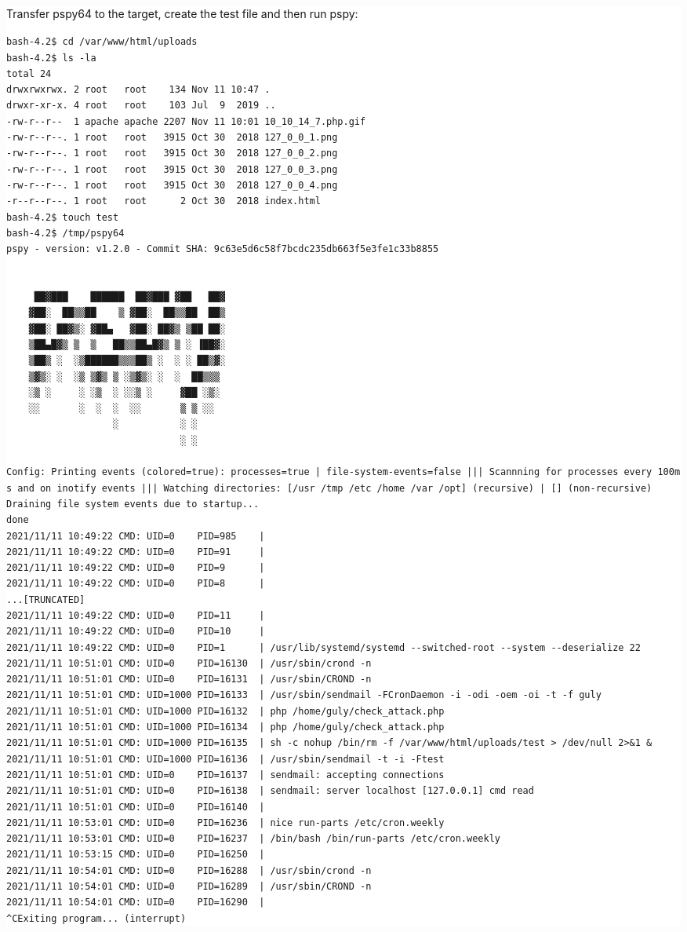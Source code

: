 Transfer pspy64 to the target, create the test file and then run pspy:

```
bash-4.2$ cd /var/www/html/uploads
bash-4.2$ ls -la
total 24
drwxrwxrwx. 2 root   root    134 Nov 11 10:47 .
drwxr-xr-x. 4 root   root    103 Jul  9  2019 ..
-rw-r--r--  1 apache apache 2207 Nov 11 10:01 10_10_14_7.php.gif
-rw-r--r--. 1 root   root   3915 Oct 30  2018 127_0_0_1.png
-rw-r--r--. 1 root   root   3915 Oct 30  2018 127_0_0_2.png
-rw-r--r--. 1 root   root   3915 Oct 30  2018 127_0_0_3.png
-rw-r--r--. 1 root   root   3915 Oct 30  2018 127_0_0_4.png
-r--r--r--. 1 root   root      2 Oct 30  2018 index.html
bash-4.2$ touch test
bash-4.2$ /tmp/pspy64 
pspy - version: v1.2.0 - Commit SHA: 9c63e5d6c58f7bcdc235db663f5e3fe1c33b8855


     ██▓███    ██████  ██▓███ ▓██   ██▓
    ▓██░  ██▒▒██    ▒ ▓██░  ██▒▒██  ██▒
    ▓██░ ██▓▒░ ▓██▄   ▓██░ ██▓▒ ▒██ ██░
    ▒██▄█▓▒ ▒  ▒   ██▒▒██▄█▓▒ ▒ ░ ▐██▓░
    ▒██▒ ░  ░▒██████▒▒▒██▒ ░  ░ ░ ██▒▓░
    ▒▓▒░ ░  ░▒ ▒▓▒ ▒ ░▒▓▒░ ░  ░  ██▒▒▒ 
    ░▒ ░     ░ ░▒  ░ ░░▒ ░     ▓██ ░▒░ 
    ░░       ░  ░  ░  ░░       ▒ ▒ ░░  
                   ░           ░ ░     
                               ░ ░     

Config: Printing events (colored=true): processes=true | file-system-events=false ||| Scannning for processes every 100ms and on inotify events ||| Watching directories: [/usr /tmp /etc /home /var /opt] (recursive) | [] (non-recursive)
Draining file system events due to startup...
done
2021/11/11 10:49:22 CMD: UID=0    PID=985    | 
2021/11/11 10:49:22 CMD: UID=0    PID=91     | 
2021/11/11 10:49:22 CMD: UID=0    PID=9      | 
2021/11/11 10:49:22 CMD: UID=0    PID=8      | 
...[TRUNCATED]
2021/11/11 10:49:22 CMD: UID=0    PID=11     | 
2021/11/11 10:49:22 CMD: UID=0    PID=10     | 
2021/11/11 10:49:22 CMD: UID=0    PID=1      | /usr/lib/systemd/systemd --switched-root --system --deserialize 22 
2021/11/11 10:51:01 CMD: UID=0    PID=16130  | /usr/sbin/crond -n 
2021/11/11 10:51:01 CMD: UID=0    PID=16131  | /usr/sbin/CROND -n 
2021/11/11 10:51:01 CMD: UID=1000 PID=16133  | /usr/sbin/sendmail -FCronDaemon -i -odi -oem -oi -t -f guly 
2021/11/11 10:51:01 CMD: UID=1000 PID=16132  | php /home/guly/check_attack.php 
2021/11/11 10:51:01 CMD: UID=1000 PID=16134  | php /home/guly/check_attack.php 
2021/11/11 10:51:01 CMD: UID=1000 PID=16135  | sh -c nohup /bin/rm -f /var/www/html/uploads/test > /dev/null 2>&1 &                                                                                                                 
2021/11/11 10:51:01 CMD: UID=1000 PID=16136  | /usr/sbin/sendmail -t -i -Ftest 
2021/11/11 10:51:01 CMD: UID=0    PID=16137  | sendmail: accepting connections
2021/11/11 10:51:01 CMD: UID=0    PID=16138  | sendmail: server localhost [127.0.0.1] cmd read
2021/11/11 10:51:01 CMD: UID=0    PID=16140  | 
2021/11/11 10:53:01 CMD: UID=0    PID=16236  | nice run-parts /etc/cron.weekly 
2021/11/11 10:53:01 CMD: UID=0    PID=16237  | /bin/bash /bin/run-parts /etc/cron.weekly 
2021/11/11 10:53:15 CMD: UID=0    PID=16250  | 
2021/11/11 10:54:01 CMD: UID=0    PID=16288  | /usr/sbin/crond -n 
2021/11/11 10:54:01 CMD: UID=0    PID=16289  | /usr/sbin/CROND -n 
2021/11/11 10:54:01 CMD: UID=0    PID=16290  | 
^CExiting program... (interrupt)
```